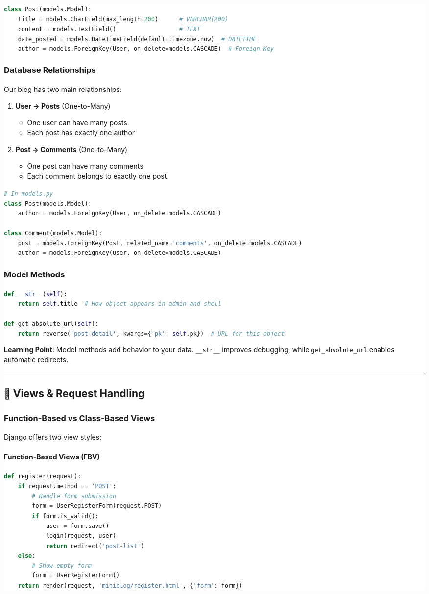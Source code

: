 ```python
class Post(models.Model):
    title = models.CharField(max_length=200)      # VARCHAR(200)
    content = models.TextField()                  # TEXT
    date_posted = models.DateTimeField(default=timezone.now)  # DATETIME
    author = models.ForeignKey(User, on_delete=models.CASCADE)  # Foreign Key
```

### Database Relationships

Our blog has two main relationships:

1. **User → Posts** (One-to-Many)
   - One user can have many posts
   - Each post has exactly one author

2. **Post → Comments** (One-to-Many)
   - One post can have many comments
   - Each comment belongs to exactly one post

```python
# In models.py
class Post(models.Model):
    author = models.ForeignKey(User, on_delete=models.CASCADE)

class Comment(models.Model):
    post = models.ForeignKey(Post, related_name='comments', on_delete=models.CASCADE)
    author = models.ForeignKey(User, on_delete=models.CASCADE)
```

### Model Methods

```python
def __str__(self):
    return self.title  # How object appears in admin and shell

def get_absolute_url(self):
    return reverse('post-detail', kwargs={'pk': self.pk})  # URL for this object
```

**Learning Point**: Model methods add behavior to your data. `__str__` improves debugging, while `get_absolute_url` enables automatic redirects.

---

## 🎯 Views & Request Handling

### Function-Based vs Class-Based Views

Django offers two view styles:

#### Function-Based Views (FBV)
```python
def register(request):
    if request.method == 'POST':
        # Handle form submission
        form = UserRegisterForm(request.POST)
        if form.is_valid():
            user = form.save()
            login(request, user)
            return redirect('post-list')
    else:
        # Show empty form
        form = UserRegisterForm()
    return render(request, 'miniblog/register.html', {'form': form})
```
